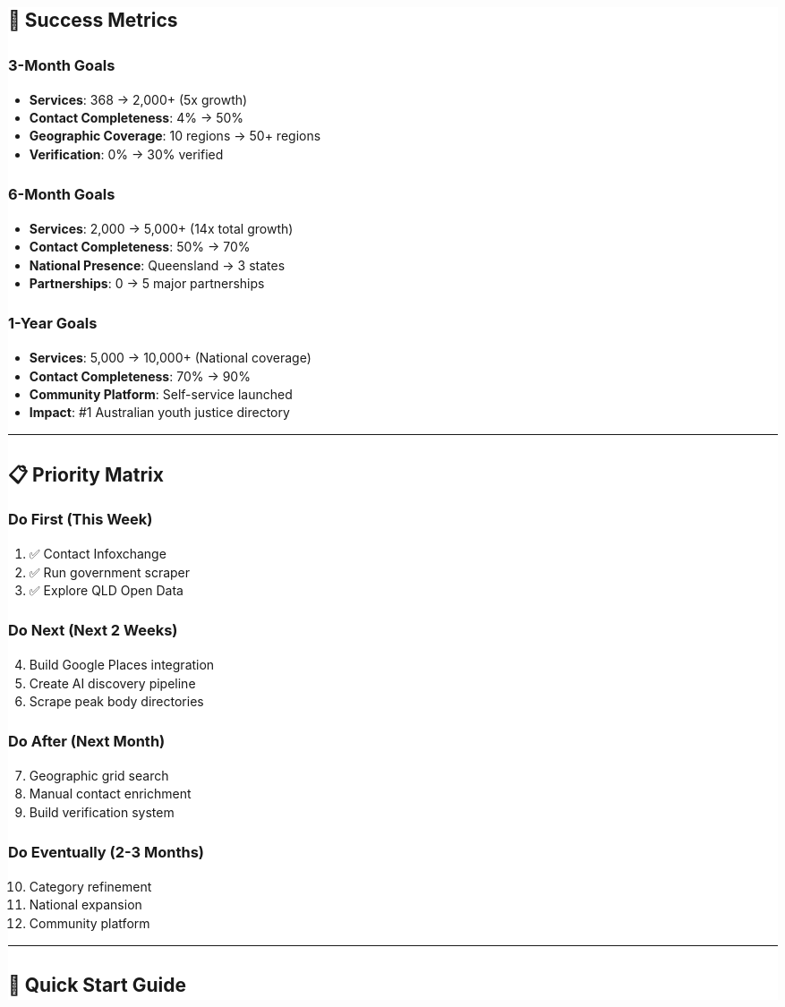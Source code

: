 
## 🎯 Success Metrics

### 3-Month Goals
- **Services**: 368 → 2,000+ (5x growth)
- **Contact Completeness**: 4% → 50%
- **Geographic Coverage**: 10 regions → 50+ regions
- **Verification**: 0% → 30% verified

### 6-Month Goals
- **Services**: 2,000 → 5,000+ (14x total growth)
- **Contact Completeness**: 50% → 70%
- **National Presence**: Queensland → 3 states
- **Partnerships**: 0 → 5 major partnerships

### 1-Year Goals
- **Services**: 5,000 → 10,000+ (National coverage)
- **Contact Completeness**: 70% → 90%
- **Community Platform**: Self-service launched
- **Impact**: #1 Australian youth justice directory

---

## 📋 Priority Matrix

### Do First (This Week)
1. ✅ Contact Infoxchange
2. ✅ Run government scraper
3. ✅ Explore QLD Open Data

### Do Next (Next 2 Weeks)
4. Build Google Places integration
5. Create AI discovery pipeline
6. Scrape peak body directories

### Do After (Next Month)
7. Geographic grid search
8. Manual contact enrichment
9. Build verification system

### Do Eventually (2-3 Months)
10. Category refinement
11. National expansion
12. Community platform

---

## 🚀 Quick Start Guide
